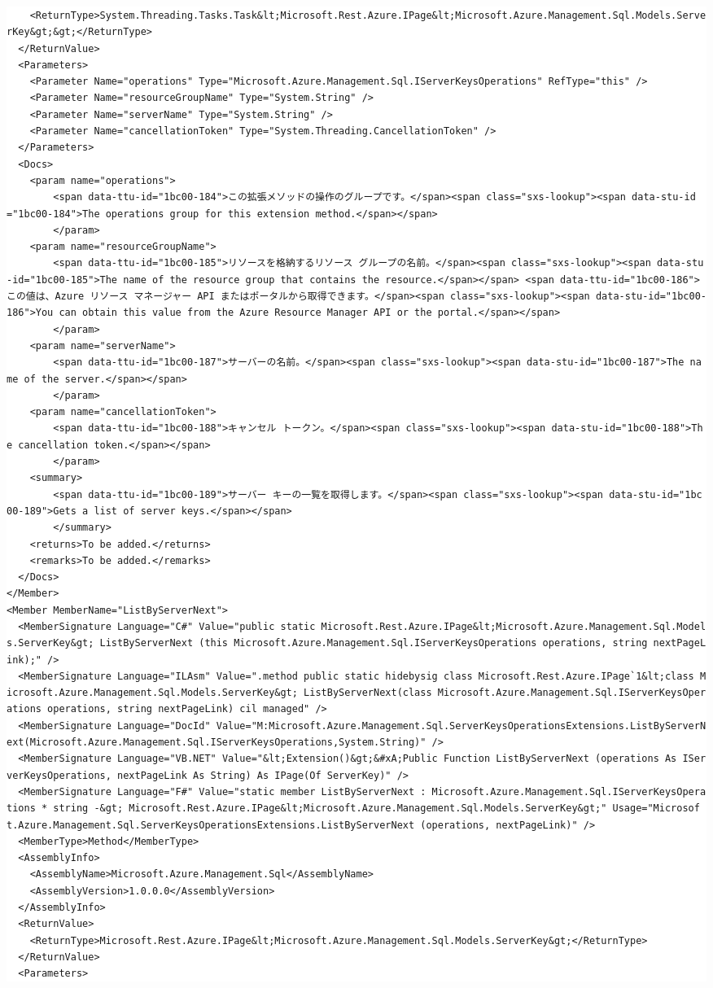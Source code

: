         <ReturnType>System.Threading.Tasks.Task&lt;Microsoft.Rest.Azure.IPage&lt;Microsoft.Azure.Management.Sql.Models.ServerKey&gt;&gt;</ReturnType>
      </ReturnValue>
      <Parameters>
        <Parameter Name="operations" Type="Microsoft.Azure.Management.Sql.IServerKeysOperations" RefType="this" />
        <Parameter Name="resourceGroupName" Type="System.String" />
        <Parameter Name="serverName" Type="System.String" />
        <Parameter Name="cancellationToken" Type="System.Threading.CancellationToken" />
      </Parameters>
      <Docs>
        <param name="operations">
            <span data-ttu-id="1bc00-184">この拡張メソッドの操作のグループです。</span><span class="sxs-lookup"><span data-stu-id="1bc00-184">The operations group for this extension method.</span></span>
            </param>
        <param name="resourceGroupName">
            <span data-ttu-id="1bc00-185">リソースを格納するリソース グループの名前。</span><span class="sxs-lookup"><span data-stu-id="1bc00-185">The name of the resource group that contains the resource.</span></span> <span data-ttu-id="1bc00-186">この値は、Azure リソース マネージャー API またはポータルから取得できます。</span><span class="sxs-lookup"><span data-stu-id="1bc00-186">You can obtain this value from the Azure Resource Manager API or the portal.</span></span>
            </param>
        <param name="serverName">
            <span data-ttu-id="1bc00-187">サーバーの名前。</span><span class="sxs-lookup"><span data-stu-id="1bc00-187">The name of the server.</span></span>
            </param>
        <param name="cancellationToken">
            <span data-ttu-id="1bc00-188">キャンセル トークン。</span><span class="sxs-lookup"><span data-stu-id="1bc00-188">The cancellation token.</span></span>
            </param>
        <summary>
            <span data-ttu-id="1bc00-189">サーバー キーの一覧を取得します。</span><span class="sxs-lookup"><span data-stu-id="1bc00-189">Gets a list of server keys.</span></span>
            </summary>
        <returns>To be added.</returns>
        <remarks>To be added.</remarks>
      </Docs>
    </Member>
    <Member MemberName="ListByServerNext">
      <MemberSignature Language="C#" Value="public static Microsoft.Rest.Azure.IPage&lt;Microsoft.Azure.Management.Sql.Models.ServerKey&gt; ListByServerNext (this Microsoft.Azure.Management.Sql.IServerKeysOperations operations, string nextPageLink);" />
      <MemberSignature Language="ILAsm" Value=".method public static hidebysig class Microsoft.Rest.Azure.IPage`1&lt;class Microsoft.Azure.Management.Sql.Models.ServerKey&gt; ListByServerNext(class Microsoft.Azure.Management.Sql.IServerKeysOperations operations, string nextPageLink) cil managed" />
      <MemberSignature Language="DocId" Value="M:Microsoft.Azure.Management.Sql.ServerKeysOperationsExtensions.ListByServerNext(Microsoft.Azure.Management.Sql.IServerKeysOperations,System.String)" />
      <MemberSignature Language="VB.NET" Value="&lt;Extension()&gt;&#xA;Public Function ListByServerNext (operations As IServerKeysOperations, nextPageLink As String) As IPage(Of ServerKey)" />
      <MemberSignature Language="F#" Value="static member ListByServerNext : Microsoft.Azure.Management.Sql.IServerKeysOperations * string -&gt; Microsoft.Rest.Azure.IPage&lt;Microsoft.Azure.Management.Sql.Models.ServerKey&gt;" Usage="Microsoft.Azure.Management.Sql.ServerKeysOperationsExtensions.ListByServerNext (operations, nextPageLink)" />
      <MemberType>Method</MemberType>
      <AssemblyInfo>
        <AssemblyName>Microsoft.Azure.Management.Sql</AssemblyName>
        <AssemblyVersion>1.0.0.0</AssemblyVersion>
      </AssemblyInfo>
      <ReturnValue>
        <ReturnType>Microsoft.Rest.Azure.IPage&lt;Microsoft.Azure.Management.Sql.Models.ServerKey&gt;</ReturnType>
      </ReturnValue>
      <Parameters>